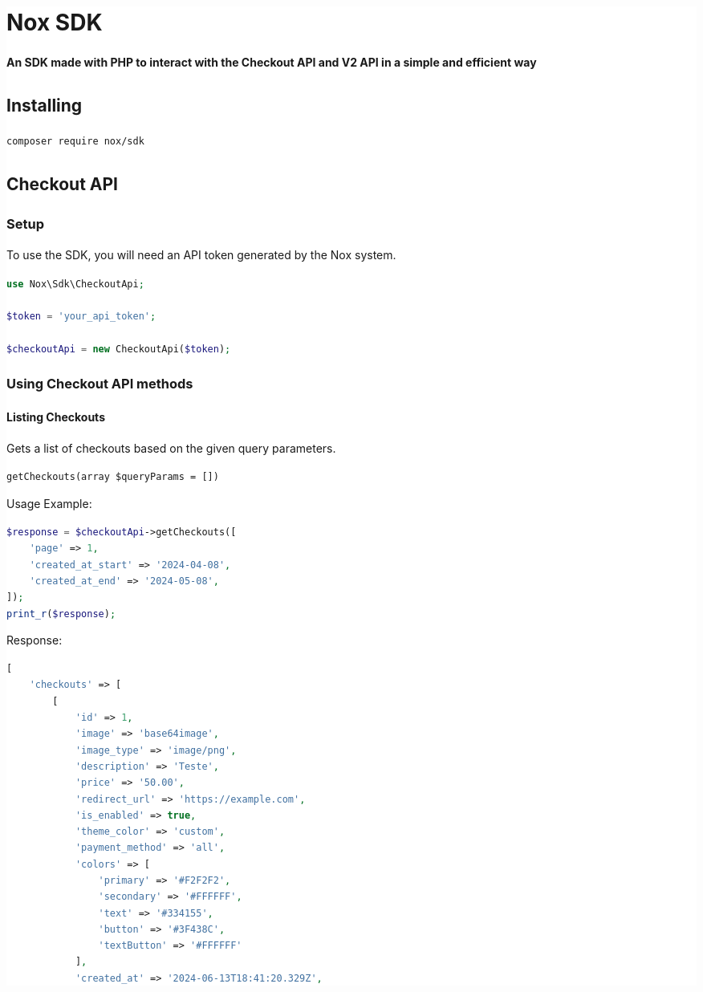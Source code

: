 # Nox SDK

**An SDK made with PHP to interact with the Checkout API and V2 API in a simple and efficient way**

## Installing

```bash
composer require nox/sdk
```

## Checkout API

### Setup

To use the SDK, you will need an API token generated by the Nox system.

```php
use Nox\Sdk\CheckoutApi;

$token = 'your_api_token';

$checkoutApi = new CheckoutApi($token);
```

### Using Checkout API methods

#### Listing Checkouts

Gets a list of checkouts based on the given query parameters.

`getCheckouts(array $queryParams = [])`

Usage Example:

```php
$response = $checkoutApi->getCheckouts([
    'page' => 1,
    'created_at_start' => '2024-04-08',
    'created_at_end' => '2024-05-08',
]);
print_r($response);
```

Response:

```php
[
    'checkouts' => [
        [
            'id' => 1,
            'image' => 'base64image',
            'image_type' => 'image/png',
            'description' => 'Teste',
            'price' => '50.00',
            'redirect_url' => 'https://example.com',
            'is_enabled' => true,
            'theme_color' => 'custom',
            'payment_method' => 'all',
            'colors' => [
                'primary' => '#F2F2F2',
                'secondary' => '#FFFFFF',
                'text' => '#334155',
                'button' => '#3F438C',
                'textButton' => '#FFFFFF'
            ],
            'created_at' => '2024-06-13T18:41:20.329Z',
```
